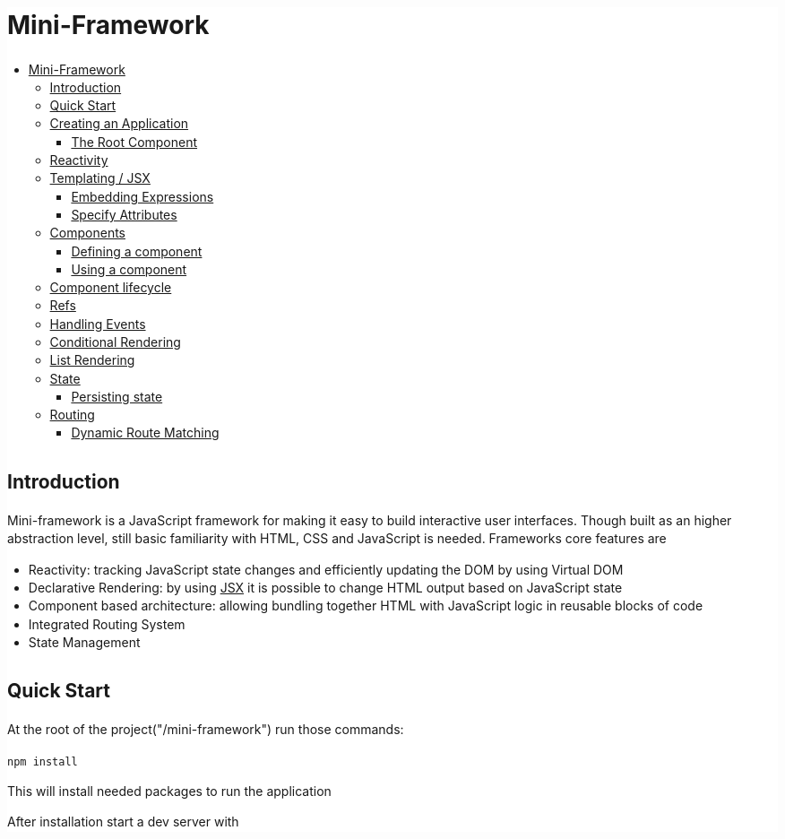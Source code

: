 

# Mini-Framework

- [Mini-Framework](#mini-framework)
  - [Introduction](#introduction)
  - [Quick Start](#quick-start)
  - [Creating an Application](#creating-an-application)
    - [The Root Component](#the-root-component)
  - [Reactivity](#reactivity)
  - [Templating / JSX](#templating--jsx)
    - [Embedding Expressions](#embedding-expressions)
    - [Specify Attributes](#specify-attributes)
  - [Components](#components)
    - [Defining a component](#defining-a-component)
    - [Using a component](#using-a-component)
  - [Component lifecycle](#component-lifecycle)
  - [Refs](#refs)
  - [Handling Events](#handling-events)
  - [Conditional Rendering](#conditional-rendering)
  - [List Rendering](#list-rendering)
  - [State](#state)
    - [Persisting state](#persisting-state)
  - [Routing](#routing)
    - [Dynamic Route Matching](#dynamic-route-matching)

## Introduction

Mini-framework is a JavaScript framework for making it easy to build interactive user interfaces.
Though built as an higher abstraction level, still basic familiarity with HTML, CSS and JavaScript is needed.
Frameworks core features are

- Reactivity: tracking JavaScript state changes and efficiently updating the DOM by using Virtual DOM
- Declarative Rendering: by using [JSX](#template--jsx) it is possible to change HTML output based on JavaScript state
- Component based architecture: allowing bundling together HTML with JavaScript logic in reusable blocks of code
- Integrated Routing System
- State Management

## Quick Start

At the root of the project("/mini-framework") run those commands:

```
npm install
```

This will install needed packages to run the application

After installation start a dev server with

